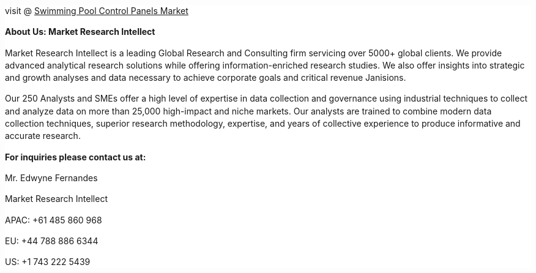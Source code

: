 visit&nbsp;@</strong>&nbsp;</span><span class="font-[700]"><a href="https://www.marketresearchintellect.com/product/global-swimming-pool-control-panels-market-size-forecast/?utm_source=Linkedin&utm_medium=838" target="_blank" data-tracking-control-name="article-ssr-frontend-pulse_little-text-block" data-tracking-will-navigate="" data-test-link="">Swimming Pool Control Panels Market</a></span></p><p><strong><span class="font-[700]">About Us: Market Research Intellect</span></strong></p><p><span class="">Market Research Intellect is a leading Global Research and Consulting firm servicing over 5000+ global clients. We provide advanced analytical research solutions while offering information-enriched research studies.&nbsp;</span>We also offer insights into strategic and growth analyses and data necessary to achieve corporate goals and critical revenue Janisions.</p><p><span class="">Our 250 Analysts and SMEs offer a high level of expertise in data collection and governance using industrial techniques to collect and analyze data on more than 25,000 high-impact and niche markets. Our analysts are trained to combine modern data collection techniques, superior research methodology, expertise, and years of collective experience to produce informative and accurate research.</span></p><p><strong>For inquiries please contact us at:</strong></p><p>Mr. Edwyne Fernandes</p><p>Market Research Intellect</p><p>APAC: +61 485 860 968</p><p>EU: +44 788 886 6344</p><p>US: +1 743 222 5439</p>
